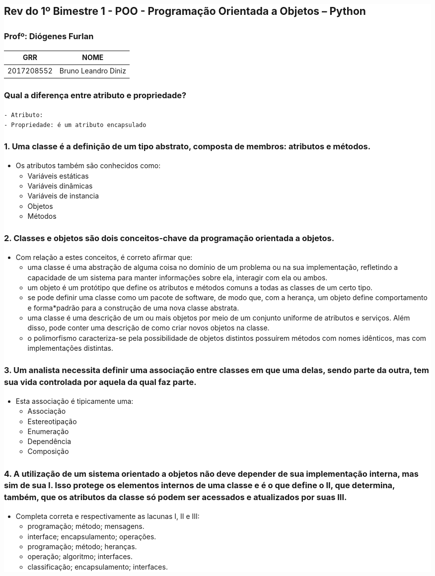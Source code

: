 ## Rev do 1º Bimestre  1 - POO - Programação Orientada a Objetos – Python
### Profº: Diógenes Furlan

| GRR | NOME |
| ------ | ------ |
| 2017208552 | Bruno Leandro Diniz |

### Qual a diferença entre atributo e propriedade?
    - Atributo: 
    - Propriedade: é um atributo encapsulado

### 1. Uma classe é a definição de um tipo abstrato, composta de membros: atributos e métodos.
- Os atributos também são conhecidos como:
    * Variáveis estáticas
    * Variáveis dinâmicas
    * Variáveis de instancia
    * Objetos
    * Métodos

### 2. Classes e objetos são dois conceitos-chave da programação orientada a objetos.
- Com relação a estes conceitos, é correto afirmar que:
    * uma classe é uma abstração de alguma coisa no domínio de um problema ou na sua implementação, refletindo a capacidade de um sistema para manter informações sobre ela, interagir com ela ou ambos.
    * um objeto é um protótipo que define os atributos e métodos comuns a todas as classes de um certo tipo.
    * se pode definir uma classe como um pacote de software, de modo que, com a herança, um objeto define comportamento e forma*padrão para a construção de uma nova classe abstrata.
    * uma classe é uma descrição de um ou mais objetos por meio de um conjunto uniforme de atributos e serviços. Além disso, pode conter uma descrição de como criar novos objetos na classe.
    * o polimorfismo caracteriza-se pela possibilidade de objetos distintos possuírem métodos com nomes idênticos, mas com implementações distintas.

### 3. Um analista necessita definir uma associação entre classes em que uma delas, sendo parte da outra, tem sua vida controlada por aquela da qual faz parte.
- Esta associação é tipicamente uma:
    * Associação
    * Estereotipação
    * Enumeração
    * Dependência
    * Composição

### 4. A utilização de um sistema orientado a objetos não deve depender de sua implementação interna, mas sim de sua __I__. Isso protege os elementos internos de uma classe e é o que define o __II__, que determina, também, que os atributos da classe só podem ser acessados e atualizados por suas __III__.
- Completa correta e respectivamente as lacunas I, II e III:
    * programação; método; mensagens.
    * interface; encapsulamento; operações.
    * programação; método; heranças.
    * operação; algoritmo; interfaces.
    * classificação; encapsulamento; interfaces.
